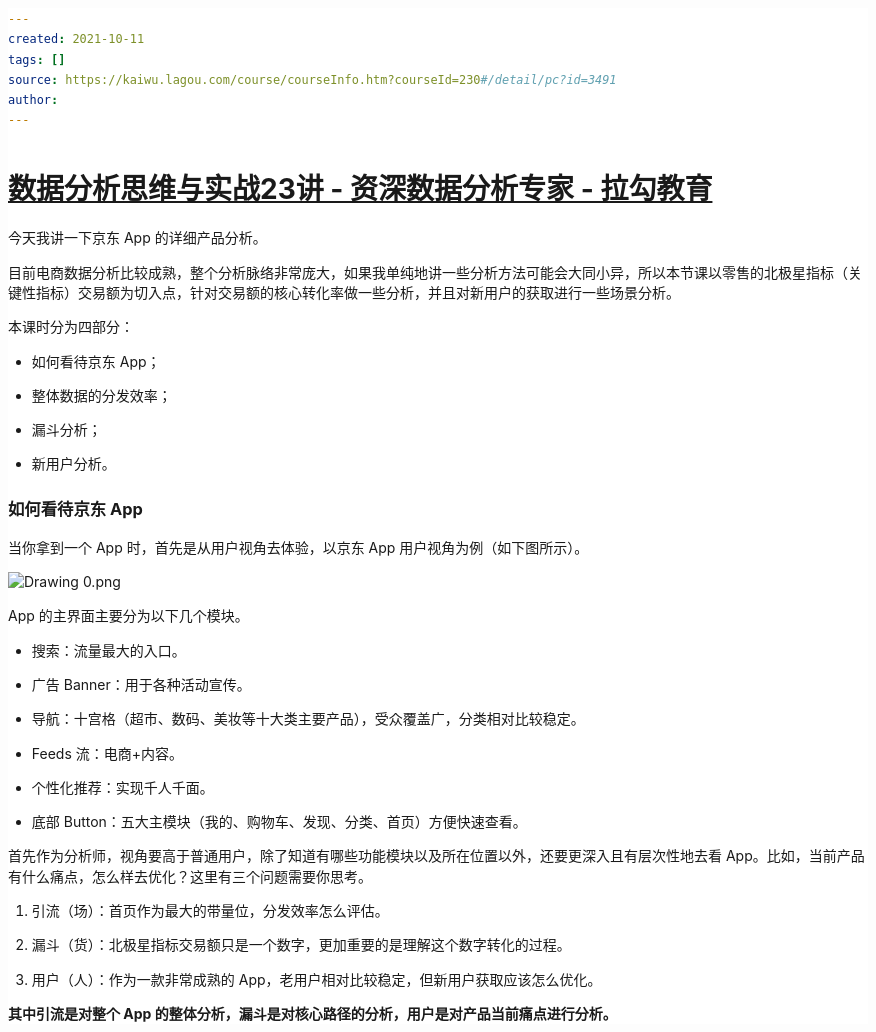 ```yaml
---
created: 2021-10-11
tags: []
source: https://kaiwu.lagou.com/course/courseInfo.htm?courseId=230#/detail/pc?id=3491
author: 
---
```


# [数据分析思维与实战23讲 - 资深数据分析专家 - 拉勾教育](https://kaiwu.lagou.com/course/courseInfo.htm?courseId=230#/detail/pc?id=3491)


今天我讲一下京东 App 的详细产品分析。

目前电商数据分析比较成熟，整个分析脉络非常庞大，如果我单纯地讲一些分析方法可能会大同小异，所以本节课以零售的北极星指标（关键性指标）交易额为切入点，针对交易额的核心转化率做一些分析，并且对新用户的获取进行一些场景分析。

本课时分为四部分：

-   如何看待京东 App；
    
-   整体数据的分发效率；
    
-   漏斗分析；
    
-   新用户分析。
    

### 如何看待京东 App

当你拿到一个 App 时，首先是从用户视角去体验，以京东 App 用户视角为例（如下图所示）。

![Drawing 0.png](https://s0.lgstatic.com/i/image/M00/22/C3/CgqCHl7sa-GAb9beABw1i3p5JkA761.png)

App 的主界面主要分为以下几个模块。

-   搜索：流量最大的入口。
    
-   广告 Banner：用于各种活动宣传。
    
-   导航：十宫格（超市、数码、美妆等十大类主要产品），受众覆盖广，分类相对比较稳定。
    
-   Feeds 流：电商+内容。
    
-   个性化推荐：实现千人千面。
    
-   底部 Button：五大主模块（我的、购物车、发现、分类、首页）方便快速查看。
    

首先作为分析师，视角要高于普通用户，除了知道有哪些功能模块以及所在位置以外，还要更深入且有层次性地去看 App。比如，当前产品有什么痛点，怎么样去优化？这里有三个问题需要你思考。

1.  引流（场）：首页作为最大的带量位，分发效率怎么评估。
    
2.  漏斗（货）：北极星指标交易额只是一个数字，更加重要的是理解这个数字转化的过程。
    
3.  用户（人）：作为一款非常成熟的 App，老用户相对比较稳定，但新用户获取应该怎么优化。
    

**其中引流是对整个 App 的整体分析，漏斗是对核心路径的分析，用户是对产品当前痛点进行分析。**

